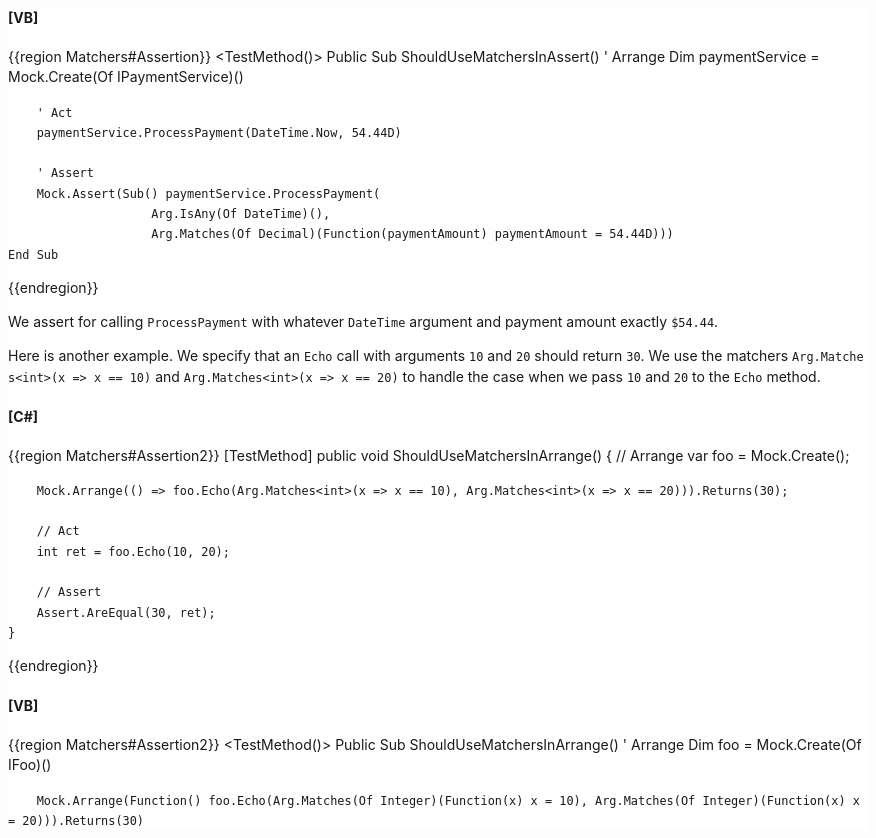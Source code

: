   #### __[VB]__

  {{region Matchers#Assertion}}
    <TestMethod()>
    Public Sub ShouldUseMatchersInAssert()
        ' Arrange
        Dim paymentService = Mock.Create(Of IPaymentService)()

        ' Act
        paymentService.ProcessPayment(DateTime.Now, 54.44D)

        ' Assert
        Mock.Assert(Sub() paymentService.ProcessPayment(
                        Arg.IsAny(Of DateTime)(), 
                        Arg.Matches(Of Decimal)(Function(paymentAmount) paymentAmount = 54.44D)))
    End Sub
  {{endregion}}

We assert for calling `ProcessPayment` with whatever `DateTime` argument and payment amount exactly `$54.44`.

Here is another example. We specify that an `Echo` call with arguments `10` and `20` should return `30`. We use the matchers `Arg.Matches<int>(x => x == 10)` and `Arg.Matches<int>(x => x == 20)` to handle the case when we pass `10` and `20` to the `Echo` method.

  #### __[C#]__

  {{region Matchers#Assertion2}}
    [TestMethod]
    public void ShouldUseMatchersInArrange()
    {
        // Arrange
        var foo = Mock.Create<IFoo>();

        Mock.Arrange(() => foo.Echo(Arg.Matches<int>(x => x == 10), Arg.Matches<int>(x => x == 20))).Returns(30);

        // Act
        int ret = foo.Echo(10, 20);

        // Assert
        Assert.AreEqual(30, ret);
    }
  {{endregion}}

  #### __[VB]__

  {{region Matchers#Assertion2}}
    <TestMethod()>
    Public Sub ShouldUseMatchersInArrange()
        ' Arrange
        Dim foo = Mock.Create(Of IFoo)()

        Mock.Arrange(Function() foo.Echo(Arg.Matches(Of Integer)(Function(x) x = 10), Arg.Matches(Of Integer)(Function(x) x = 20))).Returns(30)
